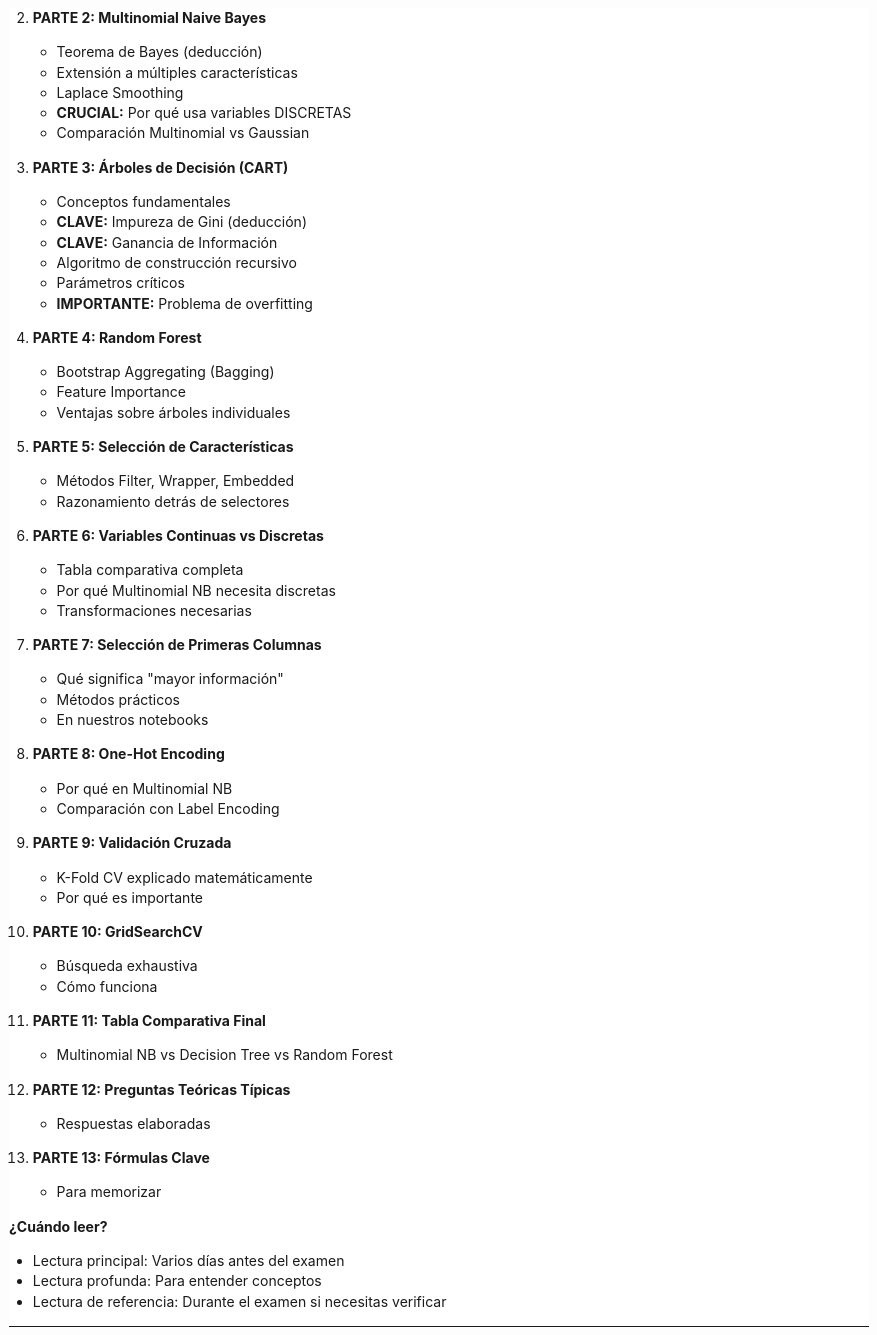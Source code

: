 2. **PARTE 2: Multinomial Naive Bayes**
   - Teorema de Bayes (deducción)
   - Extensión a múltiples características
   - Laplace Smoothing
   - **CRUCIAL:** Por qué usa variables DISCRETAS
   - Comparación Multinomial vs Gaussian

3. **PARTE 3: Árboles de Decisión (CART)**
   - Conceptos fundamentales
   - **CLAVE:** Impureza de Gini (deducción)
   - **CLAVE:** Ganancia de Información
   - Algoritmo de construcción recursivo
   - Parámetros críticos
   - **IMPORTANTE:** Problema de overfitting

4. **PARTE 4: Random Forest**
   - Bootstrap Aggregating (Bagging)
   - Feature Importance
   - Ventajas sobre árboles individuales

5. **PARTE 5: Selección de Características**
   - Métodos Filter, Wrapper, Embedded
   - Razonamiento detrás de selectores

6. **PARTE 6: Variables Continuas vs Discretas**
   - Tabla comparativa completa
   - Por qué Multinomial NB necesita discretas
   - Transformaciones necesarias

7. **PARTE 7: Selección de Primeras Columnas**
   - Qué significa "mayor información"
   - Métodos prácticos
   - En nuestros notebooks

8. **PARTE 8: One-Hot Encoding**
   - Por qué en Multinomial NB
   - Comparación con Label Encoding

9. **PARTE 9: Validación Cruzada**
   - K-Fold CV explicado matemáticamente
   - Por qué es importante

10. **PARTE 10: GridSearchCV**
    - Búsqueda exhaustiva
    - Cómo funciona

11. **PARTE 11: Tabla Comparativa Final**
    - Multinomial NB vs Decision Tree vs Random Forest

12. **PARTE 12: Preguntas Teóricas Típicas**
    - Respuestas elaboradas

13. **PARTE 13: Fórmulas Clave**
    - Para memorizar

**¿Cuándo leer?**
- Lectura principal: Varios días antes del examen
- Lectura profunda: Para entender conceptos
- Lectura de referencia: Durante el examen si necesitas verificar

---